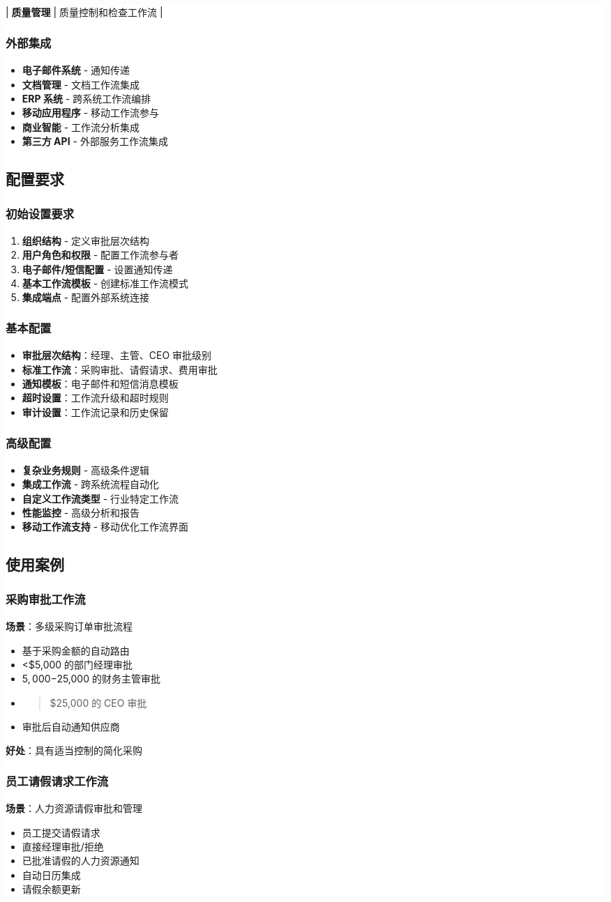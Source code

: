 | **质量管理** | 质量控制和检查工作流 |

### 外部集成
- **电子邮件系统** - 通知传递
- **文档管理** - 文档工作流集成
- **ERP 系统** - 跨系统工作流编排
- **移动应用程序** - 移动工作流参与
- **商业智能** - 工作流分析集成
- **第三方 API** - 外部服务工作流集成

## 配置要求

### 初始设置要求
1. **组织结构** - 定义审批层次结构
2. **用户角色和权限** - 配置工作流参与者
3. **电子邮件/短信配置** - 设置通知传递
4. **基本工作流模板** - 创建标准工作流模式
5. **集成端点** - 配置外部系统连接

### 基本配置
- **审批层次结构**：经理、主管、CEO 审批级别
- **标准工作流**：采购审批、请假请求、费用审批
- **通知模板**：电子邮件和短信消息模板
- **超时设置**：工作流升级和超时规则
- **审计设置**：工作流记录和历史保留

### 高级配置
- **复杂业务规则** - 高级条件逻辑
- **集成工作流** - 跨系统流程自动化
- **自定义工作流类型** - 行业特定工作流
- **性能监控** - 高级分析和报告
- **移动工作流支持** - 移动优化工作流界面

## 使用案例

### 采购审批工作流
**场景**：多级采购订单审批流程
- 基于采购金额的自动路由
- <$5,000 的部门经理审批
- $5,000-$25,000 的财务主管审批
- >$25,000 的 CEO 审批
- 审批后自动通知供应商

**好处**：具有适当控制的简化采购

### 员工请假请求工作流
**场景**：人力资源请假审批和管理
- 员工提交请假请求
- 直接经理审批/拒绝
- 已批准请假的人力资源通知
- 自动日历集成
- 请假余额更新
